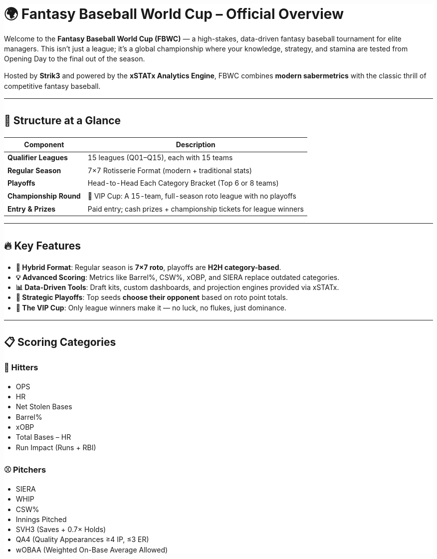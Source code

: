 # 🌍 Fantasy Baseball World Cup – Official Overview

Welcome to the **Fantasy Baseball World Cup (FBWC)** — a high-stakes, data-driven fantasy baseball tournament for elite managers. This isn’t just a league; it’s a global championship where your knowledge, strategy, and stamina are tested from Opening Day to the final out of the season.

Hosted by **Strik3** and powered by the **xSTATx Analytics Engine**, FBWC combines **modern sabermetrics** with the classic thrill of competitive fantasy baseball.

---

## 🧱 Structure at a Glance

| Component       | Description |
|-----------------|-------------|
| **Qualifier Leagues** | 15 leagues (Q01–Q15), each with 15 teams |
| **Regular Season** | 7×7 Rotisserie Format (modern + traditional stats) |
| **Playoffs** | Head-to-Head Each Category Bracket (Top 6 or 8 teams) |
| **Championship Round** | 👑 VIP Cup: A 15-team, full-season roto league with no playoffs |
| **Entry & Prizes** | Paid entry; cash prizes + championship tickets for league winners |

---

## 🔥 Key Features

- **🏁 Hybrid Format**: Regular season is **7×7 roto**, playoffs are **H2H category-based**.
- **💡 Advanced Scoring**: Metrics like Barrel%, CSW%, xOBP, and SIERA replace outdated categories.
- **📊 Data-Driven Tools**: Draft kits, custom dashboards, and projection engines provided via xSTATx.
- **🎯 Strategic Playoffs**: Top seeds **choose their opponent** based on roto point totals.
- **👑 The VIP Cup**: Only league winners make it — no luck, no flukes, just dominance.

---

## 📋 Scoring Categories

### 🧢 Hitters
- OPS  
- HR  
- Net Stolen Bases  
- Barrel%  
- xOBP  
- Total Bases – HR  
- Run Impact (Runs + RBI)

### ⚾ Pitchers
- SIERA  
- WHIP  
- CSW%  
- Innings Pitched  
- SVH3 (Saves + 0.7× Holds)  
- QA4 (Quality Appearances ≥4 IP, ≤3 ER)  
- wOBAA (Weighted On-Base Average Allowed)
